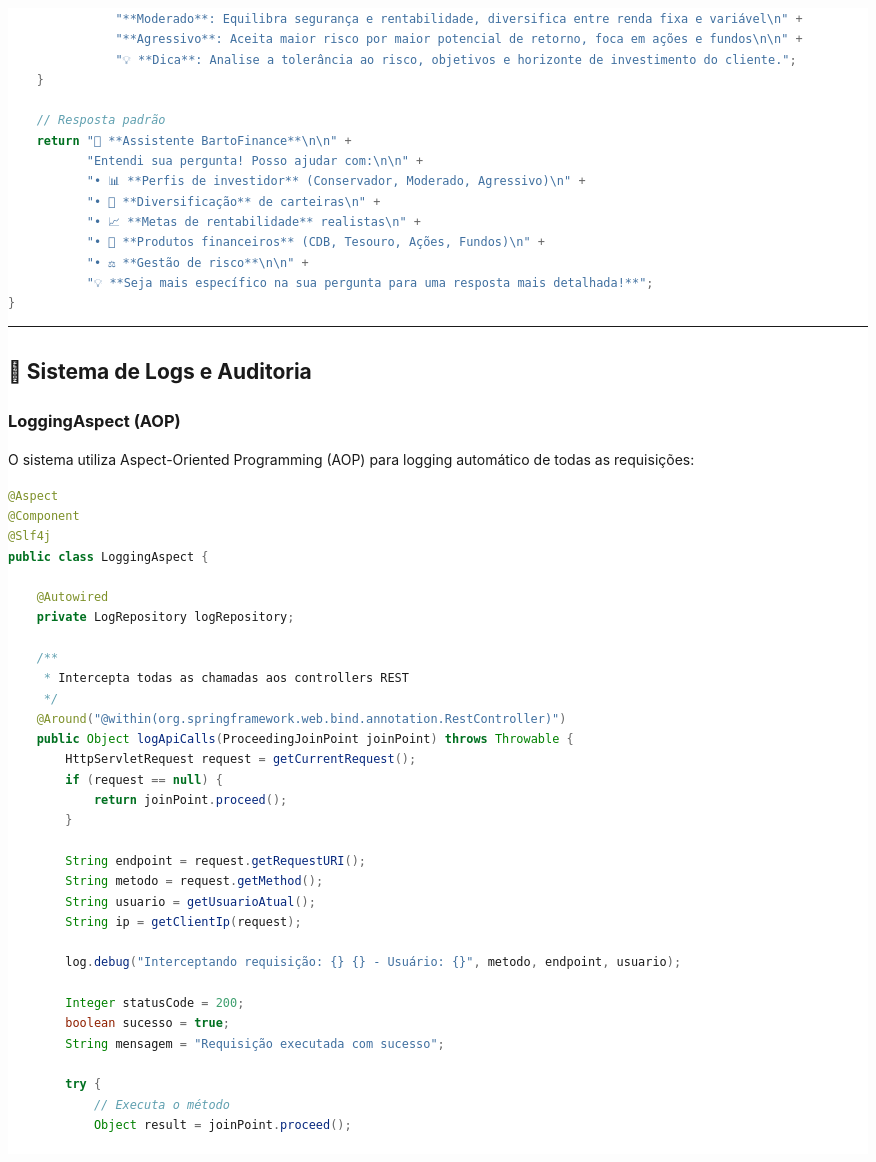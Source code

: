 ```java
               "**Moderado**: Equilibra segurança e rentabilidade, diversifica entre renda fixa e variável\n" +
               "**Agressivo**: Aceita maior risco por maior potencial de retorno, foca em ações e fundos\n\n" +
               "💡 **Dica**: Analise a tolerância ao risco, objetivos e horizonte de investimento do cliente.";
    }
    
    // Resposta padrão
    return "🤖 **Assistente BartoFinance**\n\n" +
           "Entendi sua pergunta! Posso ajudar com:\n\n" +
           "• 📊 **Perfis de investidor** (Conservador, Moderado, Agressivo)\n" +
           "• 🎯 **Diversificação** de carteiras\n" +
           "• 📈 **Metas de rentabilidade** realistas\n" +
           "• 🏦 **Produtos financeiros** (CDB, Tesouro, Ações, Fundos)\n" +
           "• ⚖️ **Gestão de risco**\n\n" +
           "💡 **Seja mais específico na sua pergunta para uma resposta mais detalhada!**";
}
```

---

## 📝 Sistema de Logs e Auditoria

### LoggingAspect (AOP)

O sistema utiliza Aspect-Oriented Programming (AOP) para logging automático de todas as requisições:

```java
@Aspect
@Component
@Slf4j
public class LoggingAspect {
    
    @Autowired
    private LogRepository logRepository;
    
    /**
     * Intercepta todas as chamadas aos controllers REST
     */
    @Around("@within(org.springframework.web.bind.annotation.RestController)")
    public Object logApiCalls(ProceedingJoinPoint joinPoint) throws Throwable {
        HttpServletRequest request = getCurrentRequest();
        if (request == null) {
            return joinPoint.proceed();
        }
        
        String endpoint = request.getRequestURI();
        String metodo = request.getMethod();
        String usuario = getUsuarioAtual();
        String ip = getClientIp(request);
        
        log.debug("Interceptando requisição: {} {} - Usuário: {}", metodo, endpoint, usuario);
        
        Integer statusCode = 200;
        boolean sucesso = true;
        String mensagem = "Requisição executada com sucesso";
        
        try {
            // Executa o método
            Object result = joinPoint.proceed();
            
```